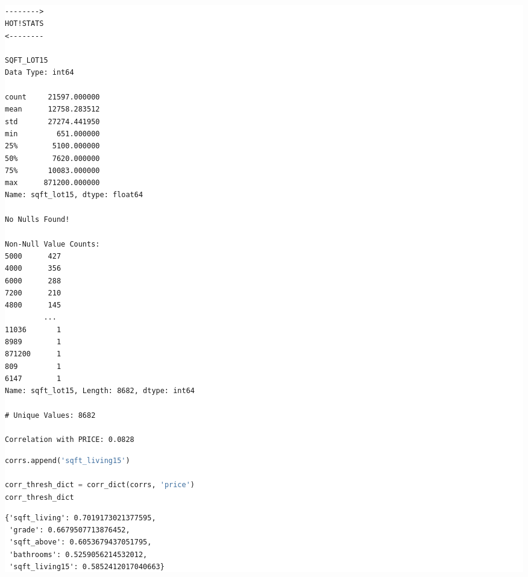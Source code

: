     -------->
    HOT!STATS
    <--------
    
    SQFT_LOT15
    Data Type: int64
    
    count     21597.000000
    mean      12758.283512
    std       27274.441950
    min         651.000000
    25%        5100.000000
    50%        7620.000000
    75%       10083.000000
    max      871200.000000
    Name: sqft_lot15, dtype: float64
    
    No Nulls Found!
    
    Non-Null Value Counts:
    5000      427
    4000      356
    6000      288
    7200      210
    4800      145
             ... 
    11036       1
    8989        1
    871200      1
    809         1
    6147        1
    Name: sqft_lot15, Length: 8682, dtype: int64
    
    # Unique Values: 8682
    
    Correlation with PRICE: 0.0828



```python
corrs.append('sqft_living15')

corr_thresh_dict = corr_dict(corrs, 'price')
corr_thresh_dict
```




    {'sqft_living': 0.7019173021377595,
     'grade': 0.6679507713876452,
     'sqft_above': 0.6053679437051795,
     'bathrooms': 0.5259056214532012,
     'sqft_living15': 0.5852412017040663}


